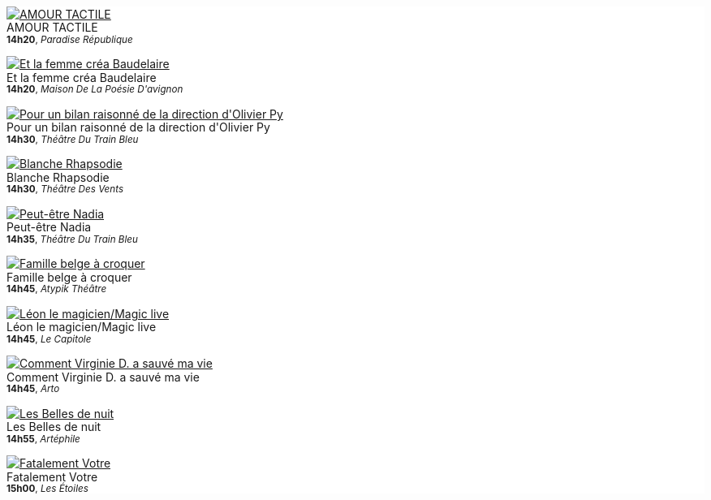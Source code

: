 <div class="col-md-3 col-sm-4 col-xs-6"><div class="card"><div class="header"><a href="https://www.festivaloffavignon.com/programme/2021/amour-tactile-s28844/"><img class="last-child img-responsive" src="https://www.festivaloffavignon.com/resources/off/visuels/2021/spectacle/web2/spectacle_28844.jpg" alt="AMOUR TACTILE" width="150"></a><p style="line-height: 0.9;margin: 0 0 1px">AMOUR TACTILE</p><p style="line-height: 0.9; margin: 0 0 15px"><small><b>14h20</b>, <i>Paradise République</i></small></p></div></div></div>

<div class="col-md-3 col-sm-4 col-xs-6"><div class="card"><div class="header"><a href="https://www.festivaloffavignon.com/programme/2021/et-la-femme-crea-baudelaire-s28043/"><img class="last-child img-responsive" src="https://www.festivaloffavignon.com/resources/off/visuels/2021/spectacle/web2/spectacle_28043.jpg" alt="Et la femme créa Baudelaire" width="150"></a><p style="line-height: 0.9;margin: 0 0 1px">Et la femme créa Baudelaire</p><p style="line-height: 0.9; margin: 0 0 15px"><small><b>14h20</b>, <i>Maison De La Poésie D'avignon</i></small></p></div></div></div>

<div class="col-md-3 col-sm-4 col-xs-6"><div class="card"><div class="header"><a href="https://www.festivaloffavignon.com/programme/2021/pour-un-bilan-raisonne-de-la-direction-d-olivier-py-s27870/"><img class="last-child img-responsive" src="https://www.festivaloffavignon.com/resources/off/visuels/2021/spectacle/web2/spectacle_27870.jpg" alt="Pour un bilan raisonné de la direction d'Olivier Py" width="150"></a><p style="line-height: 0.9;margin: 0 0 1px">Pour un bilan raisonné de la direction d'Olivier Py</p><p style="line-height: 0.9; margin: 0 0 15px"><small><b>14h30</b>, <i>Théâtre Du Train Bleu</i></small></p></div></div></div>

<div class="col-md-3 col-sm-4 col-xs-6"><div class="card"><div class="header"><a href="https://www.festivaloffavignon.com/programme/2021/blanche-rhapsodie-s28334/"><img class="last-child img-responsive" src="https://www.festivaloffavignon.com/resources/off/visuels/2021/spectacle/web2/spectacle_28334.jpg" alt="Blanche Rhapsodie" width="150"></a><p style="line-height: 0.9;margin: 0 0 1px">Blanche Rhapsodie</p><p style="line-height: 0.9; margin: 0 0 15px"><small><b>14h30</b>, <i>Théâtre Des Vents</i></small></p></div></div></div>

<div class="col-md-3 col-sm-4 col-xs-6"><div class="card"><div class="header"><a href="https://www.festivaloffavignon.com/programme/2021/peut-etre-nadia-s28116/"><img class="last-child img-responsive" src="https://www.festivaloffavignon.com/resources/off/visuels/2021/spectacle/web2/spectacle_28116.jpg" alt="Peut-être Nadia" width="150"></a><p style="line-height: 0.9;margin: 0 0 1px">Peut-être Nadia</p><p style="line-height: 0.9; margin: 0 0 15px"><small><b>14h35</b>, <i>Théâtre Du Train Bleu</i></small></p></div></div></div>

<div class="col-md-3 col-sm-4 col-xs-6"><div class="card"><div class="header"><a href="https://www.festivaloffavignon.com/programme/2021/famille-belge-a-croquer-s28387/"><img class="last-child img-responsive" src="https://www.festivaloffavignon.com/resources/off/visuels/2021/spectacle/web2/spectacle_28387.jpg" alt="Famille belge à croquer" width="150"></a><p style="line-height: 0.9;margin: 0 0 1px">Famille belge à croquer</p><p style="line-height: 0.9; margin: 0 0 15px"><small><b>14h45</b>, <i>Atypik Théâtre</i></small></p></div></div></div>

<div class="col-md-3 col-sm-4 col-xs-6"><div class="card"><div class="header"><a href="https://www.festivaloffavignon.com/programme/2021/leon-le-magicien-magic-live-s28668/"><img class="last-child img-responsive" src="https://www.festivaloffavignon.com/resources/off/visuels/2021/spectacle/web2/spectacle_28668.jpg" alt="Léon le magicien/Magic live" width="150"></a><p style="line-height: 0.9;margin: 0 0 1px">Léon le magicien/Magic live</p><p style="line-height: 0.9; margin: 0 0 15px"><small><b>14h45</b>, <i>Le Capitole</i></small></p></div></div></div>

<div class="col-md-3 col-sm-4 col-xs-6"><div class="card"><div class="header"><a href="https://www.festivaloffavignon.com/programme/2021/comment-virginie-d-a-sauve-ma-vie-s27909/"><img class="last-child img-responsive" src="https://www.festivaloffavignon.com/resources/off/visuels/2021/spectacle/web2/spectacle_27909.jpg" alt="Comment Virginie D. a sauvé ma vie" width="150"></a><p style="line-height: 0.9;margin: 0 0 1px">Comment Virginie D. a sauvé ma vie</p><p style="line-height: 0.9; margin: 0 0 15px"><small><b>14h45</b>, <i>Arto</i></small></p></div></div></div>

<div class="col-md-3 col-sm-4 col-xs-6"><div class="card"><div class="header"><a href="https://www.festivaloffavignon.com/programme/2021/les-belles-de-nuit-s27941/"><img class="last-child img-responsive" src="https://www.festivaloffavignon.com/resources/off/visuels/2021/spectacle/web2/spectacle_27941.jpg" alt="Les Belles de nuit" width="150"></a><p style="line-height: 0.9;margin: 0 0 1px">Les Belles de nuit</p><p style="line-height: 0.9; margin: 0 0 15px"><small><b>14h55</b>, <i>Artéphile</i></small></p></div></div></div>

<div class="col-md-3 col-sm-4 col-xs-6"><div class="card"><div class="header"><a href="https://www.festivaloffavignon.com/programme/2021/fatalement-votre-s28748/"><img class="last-child img-responsive" src="https://www.festivaloffavignon.com/resources/off/visuels/2021/spectacle/web2/spectacle_28748.jpg" alt="Fatalement Votre" width="150"></a><p style="line-height: 0.9;margin: 0 0 1px">Fatalement Votre</p><p style="line-height: 0.9; margin: 0 0 15px"><small><b>15h00</b>, <i>Les Étoiles</i></small></p></div></div></div>
